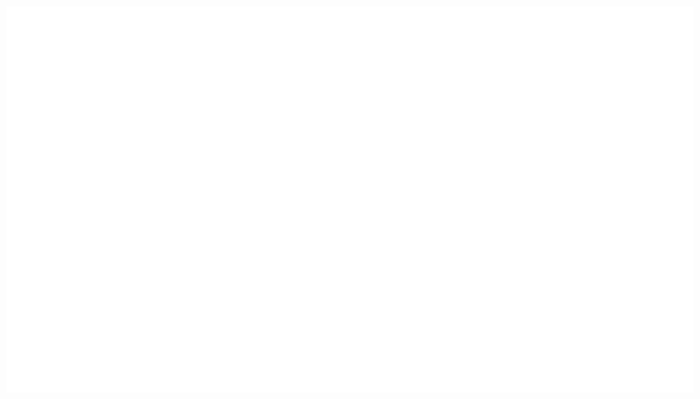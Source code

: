 <div style="position: relative; padding-bottom: 56.25%; overflow: hidden"><iframe src="https://www.youtube.com/embed/fAWrF2DBUvI" frameborder="0" allow="accelerometer; autoplay; clipboard-write; encrypted-media; gyroscope; picture-in-picture; web-share" allowfullscreen style="position: absolute; top: 0; left: 0; width: 100%; height: 100%;"></iframe>
</div>